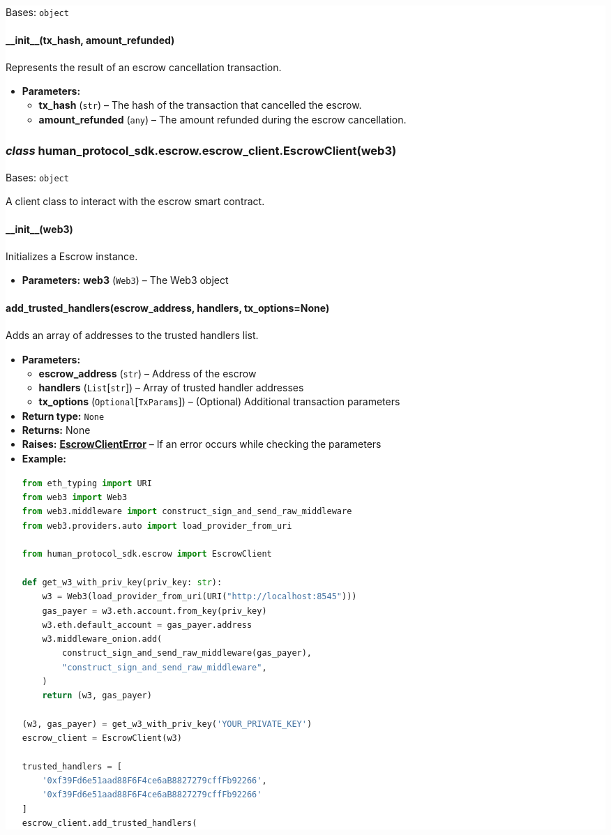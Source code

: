 Bases: `object`

#### \_\_init_\_(tx_hash, amount_refunded)

Represents the result of an escrow cancellation transaction.

* **Parameters:**
  * **tx_hash** (`str`) – The hash of the transaction that cancelled the escrow.
  * **amount_refunded** (`any`) – The amount refunded during the escrow cancellation.

### *class* human_protocol_sdk.escrow.escrow_client.EscrowClient(web3)

Bases: `object`

A client class to interact with the escrow smart contract.

#### \_\_init_\_(web3)

Initializes a Escrow instance.

* **Parameters:**
  **web3** (`Web3`) – The Web3 object

#### add_trusted_handlers(escrow_address, handlers, tx_options=None)

Adds an array of addresses to the trusted handlers list.

* **Parameters:**
  * **escrow_address** (`str`) – Address of the escrow
  * **handlers** (`List`[`str`]) – Array of trusted handler addresses
  * **tx_options** (`Optional`[`TxParams`]) – (Optional) Additional transaction parameters
* **Return type:**
  `None`
* **Returns:**
  None
* **Raises:**
  [**EscrowClientError**](#human_protocol_sdk.escrow.escrow_client.EscrowClientError) – If an error occurs while checking the parameters
* **Example:**
  ```python
  from eth_typing import URI
  from web3 import Web3
  from web3.middleware import construct_sign_and_send_raw_middleware
  from web3.providers.auto import load_provider_from_uri

  from human_protocol_sdk.escrow import EscrowClient

  def get_w3_with_priv_key(priv_key: str):
      w3 = Web3(load_provider_from_uri(URI("http://localhost:8545")))
      gas_payer = w3.eth.account.from_key(priv_key)
      w3.eth.default_account = gas_payer.address
      w3.middleware_onion.add(
          construct_sign_and_send_raw_middleware(gas_payer),
          "construct_sign_and_send_raw_middleware",
      )
      return (w3, gas_payer)

  (w3, gas_payer) = get_w3_with_priv_key('YOUR_PRIVATE_KEY')
  escrow_client = EscrowClient(w3)

  trusted_handlers = [
      '0xf39Fd6e51aad88F6F4ce6aB8827279cffFb92266',
      '0xf39Fd6e51aad88F6F4ce6aB8827279cffFb92266'
  ]
  escrow_client.add_trusted_handlers(
  ```